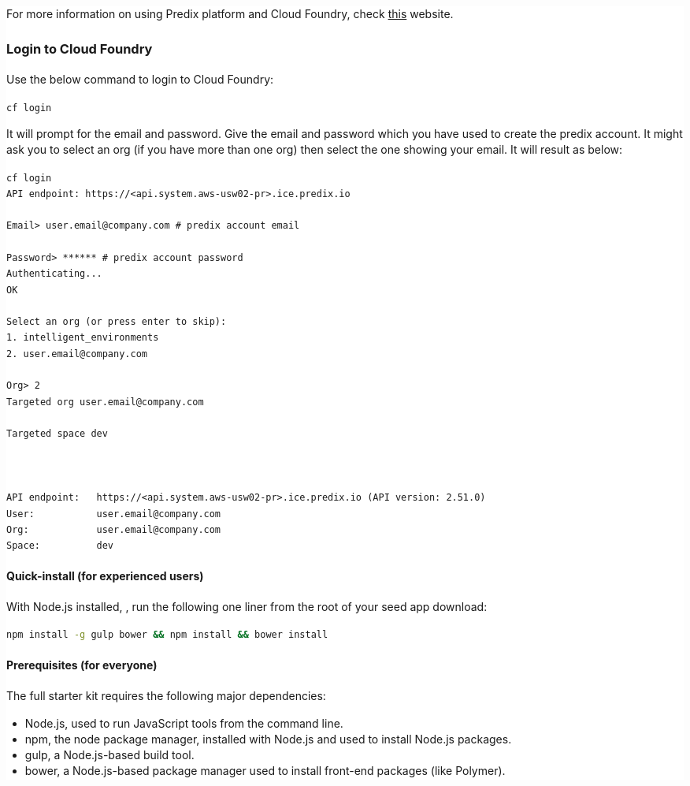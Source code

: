 For more information on using Predix platform and Cloud Foundry, check [this](https://predix-io.run.asv-pr.ice.predix.io/resources) website.

### Login to Cloud Foundry
Use the below command to login to Cloud Foundry:
```
cf login
```

It will prompt for the email and password. Give the email and password which you have used to create the predix account. It might ask you to select an org (if you have more than one org) then select the one showing your email. It will result as below:

```
cf login
API endpoint: https://<api.system.aws-usw02-pr>.ice.predix.io

Email> user.email@company.com # predix account email

Password> ****** # predix account password
Authenticating...
OK

Select an org (or press enter to skip):
1. intelligent_environments
2. user.email@company.com

Org> 2
Targeted org user.email@company.com

Targeted space dev



API endpoint:   https://<api.system.aws-usw02-pr>.ice.predix.io (API version: 2.51.0)   
User:           user.email@company.com  
Org:            user.email@company.com
Space:          dev   

```

#### Quick-install (for experienced users)

With Node.js installed, , run the following one liner from the root of your seed app download:

```sh
npm install -g gulp bower && npm install && bower install
```

#### Prerequisites (for everyone)

The full starter kit requires the following major dependencies:

- Node.js, used to run JavaScript tools from the command line.
- npm, the node package manager, installed with Node.js and used to install Node.js packages.
- gulp, a Node.js-based build tool.
- bower, a Node.js-based package manager used to install front-end packages (like Polymer).
